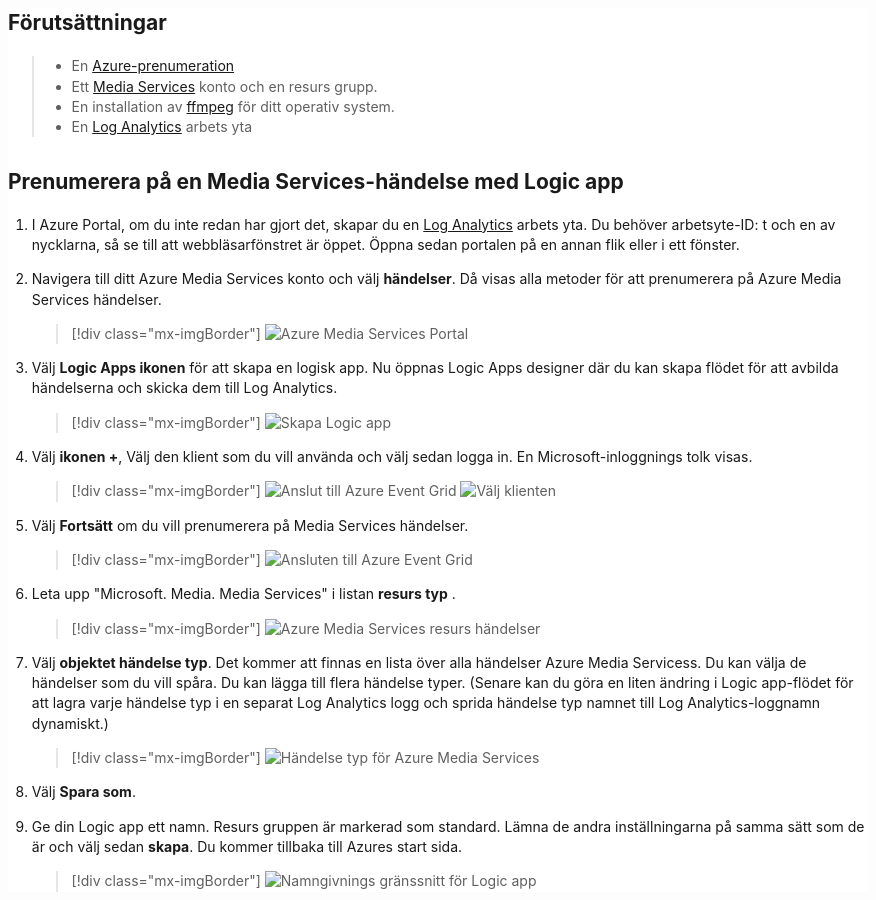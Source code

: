 ## <a name="prerequisites"></a>Förutsättningar

> * En [Azure-prenumeration](setup-azure-subscription-how-to.md)
> * Ett [Media Services](account-create-how-to.md) konto och en resurs grupp.
> * En installation av [ffmpeg](https://ffmpeg.org/download.html) för ditt operativ system.
> * En [Log Analytics](../../azure-monitor/logs/quick-create-workspace.md) arbets yta

## <a name="subscribe-to-a-media-services-event-with-logic-app"></a>Prenumerera på en Media Services-händelse med Logic app

1. I Azure Portal, om du inte redan har gjort det, skapar du en [Log Analytics](../../azure-monitor/logs/quick-create-workspace.md) arbets yta. Du behöver arbetsyte-ID: t och en av nycklarna, så se till att webbläsarfönstret är öppet. Öppna sedan portalen på en annan flik eller i ett fönster.

1. Navigera till ditt Azure Media Services konto och välj **händelser**. Då visas alla metoder för att prenumerera på Azure Media Services händelser.
    > [!div class="mx-imgBorder"]
    > ![Azure Media Services Portal](media/tutorial-events-log-analytics/select-events-01a.png)

1. Välj **Logic Apps ikonen** för att skapa en logisk app. Nu öppnas Logic Apps designer där du kan skapa flödet för att avbilda händelserna och skicka dem till Log Analytics. 
    > [!div class="mx-imgBorder"]
    > ![Skapa Logic app](media/tutorial-events-log-analytics/select-logic-app-02.png)

1. Välj **ikonen +**, Välj den klient som du vill använda och välj sedan logga in. En Microsoft-inloggnings tolk visas.
    > [!div class="mx-imgBorder"]
    > ![Anslut till Azure Event Grid ](media/tutorial-events-log-analytics/select-event-add-grid-03.png)
 ![ Välj klienten](media/tutorial-events-log-analytics/select-tenant-03a.png)

1. Välj **Fortsätt** om du vill prenumerera på Media Services händelser.
    > [!div class="mx-imgBorder"]
    > ![Ansluten till Azure Event Grid](media/tutorial-events-log-analytics/select-continue-04.png)

1. Leta upp "Microsoft. Media. Media Services" i listan **resurs typ** .
    > [!div class="mx-imgBorder"]
    >![Azure Media Services resurs händelser](media/tutorial-events-log-analytics/locate-azure-media-services-events-05.png)

1. Välj **objektet händelse typ**. Det kommer att finnas en lista över alla händelser Azure Media Servicess. Du kan välja de händelser som du vill spåra. Du kan lägga till flera händelse typer. (Senare kan du göra en liten ändring i Logic app-flödet för att lagra varje händelse typ i en separat Log Analytics logg och sprida händelse typ namnet till Log Analytics-loggnamn dynamiskt.)
    > [!div class="mx-imgBorder"]
    > ![Händelse typ för Azure Media Services](media/tutorial-events-log-analytics/select-azure-media-services-event-type-06.png)

1. Välj **Spara som**.

1. Ge din Logic app ett namn.  Resurs gruppen är markerad som standard. Lämna de andra inställningarna på samma sätt som de är och välj sedan **skapa**.  Du kommer tillbaka till Azures start sida.
    > [!div class="mx-imgBorder"]
    > ![Namngivnings gränssnitt för Logic app](media/tutorial-events-log-analytics/give-logic-app-name-06a.png)
